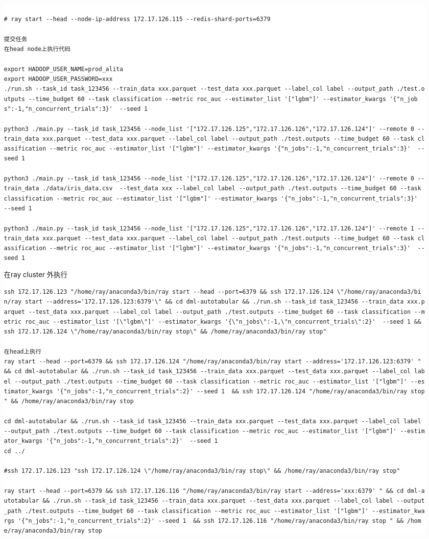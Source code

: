 ```commandline

# ray start --head --node-ip-address 172.17.126.115 --redis-shard-ports=6379

提交任务
在head node上执行代码

export HADOOP_USER_NAME=prod_alita
export HADOOP_USER_PASSWORD=xxx
./run.sh --task_id task_123456 --train_data xxx.parquet --test_data xxx.parquet --label_col label --output_path ./test.outputs --time_budget 60 --task classification --metric roc_auc --estimator_list '["lgbm"]' --estimator_kwargs '{"n_jobs":-1,"n_concurrent_trials":3}'  --seed 1

python3 ./main.py --task_id task_123456 --node_list '["172.17.126.125","172.17.126.126","172.17.126.124"]' --remote 0 --train_data xxx.parquet --test_data xxx.parquet --label_col label --output_path ./test.outputs --time_budget 60 --task classification --metric roc_auc --estimator_list '["lgbm"]' --estimator_kwargs '{"n_jobs":-1,"n_concurrent_trials":3}'  --seed 1

python3 ./main.py --task_id task_123456 --node_list '["172.17.126.125","172.17.126.126","172.17.126.124"]' --remote 0 --train_data ./data/iris_data.csv  --test_data xxx --label_col label --output_path ./test.outputs --time_budget 60 --task classification --metric roc_auc --estimator_list '["lgbm"]' --estimator_kwargs '{"n_jobs":-1,"n_concurrent_trials":3}'  --seed 1

python3 ./main.py --task_id task_123456 --node_list '["172.17.126.125","172.17.126.126","172.17.126.124"]' --remote 1 --train_data xxx.parquet --test_data xxx.parquet --label_col label --output_path ./test.outputs --time_budget 60 --task classification --metric roc_auc --estimator_list '["lgbm"]' --estimator_kwargs '{"n_jobs":-1,"n_concurrent_trials":3}'  --seed 1

```
在ray cluster 外执行
```commandline
ssh 172.17.126.123 "/home/ray/anaconda3/bin/ray start --head --port=6379 && ssh 172.17.126.124 \"/home/ray/anaconda3/bin/ray start --address='172.17.126.123:6379'\" && cd dml-autotabular && ./run.sh --task_id task_123456 --train_data xxx.parquet --test_data xxx.parquet --label_col label --output_path ./test.outputs --time_budget 60 --task classification --metric roc_auc --estimator_list '[\"lgbm\"]' --estimator_kwargs '{\"n_jobs\":-1,\"n_concurrent_trials\":2}'  --seed 1 && ssh 172.17.126.124 \"/home/ray/anaconda3/bin/ray stop\" && /home/ray/anaconda3/bin/ray stop"

在head上执行
ray start --head --port=6379 && ssh 172.17.126.124 "/home/ray/anaconda3/bin/ray start --address='172.17.126.123:6379' " && cd dml-autotabular && ./run.sh --task_id task_123456 --train_data xxx.parquet --test_data xxx.parquet --label_col label --output_path ./test.outputs --time_budget 60 --task classification --metric roc_auc --estimator_list '["lgbm"]' --estimator_kwargs '{"n_jobs":-1,"n_concurrent_trials":2}' --seed 1  && ssh 172.17.126.124 "/home/ray/anaconda3/bin/ray stop " && /home/ray/anaconda3/bin/ray stop

cd dml-autotabular && ./run.sh --task_id task_123456 --train_data xxx.parquet --test_data xxx.parquet --label_col label --output_path ./test.outputs --time_budget 60 --task classification --metric roc_auc --estimator_list '["lgbm"]' --estimator_kwargs '{"n_jobs":-1,"n_concurrent_trials":2}'  --seed 1
cd ../

#ssh 172.17.126.123 "ssh 172.17.126.124 \"/home/ray/anaconda3/bin/ray stop\" && /home/ray/anaconda3/bin/ray stop"

ray start --head --port=6379 && ssh 172.17.126.116 "/home/ray/anaconda3/bin/ray start --address='xxx:6379' " && cd dml-autotabular && ./run.sh --task_id task_123456 --train_data xxx.parquet --test_data xxx.parquet --label_col label --output_path ./test.outputs --time_budget 60 --task classification --metric roc_auc --estimator_list '["lgbm"]' --estimator_kwargs '{"n_jobs":-1,"n_concurrent_trials":2}' --seed 1  && ssh 172.17.126.116 "/home/ray/anaconda3/bin/ray stop " && /home/ray/anaconda3/bin/ray stop

```
